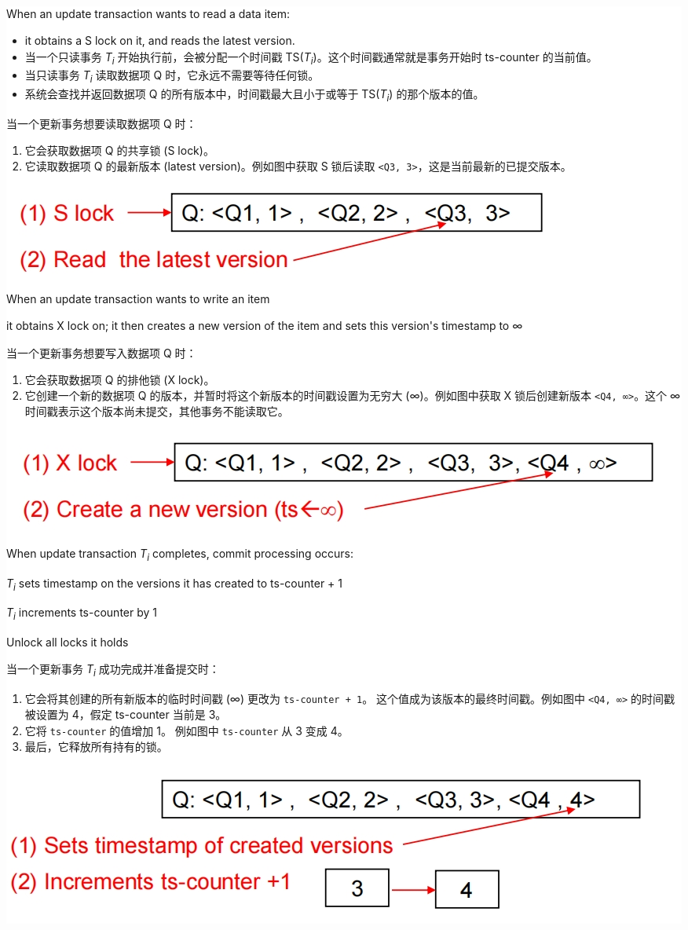 When an update transaction wants to read a data item:

- it obtains a S lock on it, and reads the latest version.
- 当一个只读事务 $T_i$ 开始执行前，会被分配一个时间戳 TS($T_i$)。这个时间戳通常就是事务开始时 ts-counter 的当前值。
- 当只读事务 $T_i$ 读取数据项 Q 时，它永远不需要等待任何锁。
- 系统会查找并返回数据项 Q 的所有版本中，时间戳最大且小于或等于 TS($T_i$) 的那个版本的值。

当一个更新事务想要读取数据项 Q 时：

1. 它会获取数据项 Q 的共享锁 (S lock)。
2. 它读取数据项 Q 的最新版本 (latest version)。例如图中获取 S 锁后读取 `<Q3, 3>`，这是当前最新的已提交版本。

![img](./assets/18-26.png)

When an update transaction wants to write an item

it obtains X lock on; it then creates a new version of the item and sets this version's timestamp to $\infty$

当一个更新事务想要写入数据项 Q 时：

1. 它会获取数据项 Q 的排他锁 (X lock)。
2. 它创建一个新的数据项 Q 的版本，并暂时将这个新版本的时间戳设置为无穷大 ($\infty$)。例如图中获取 X 锁后创建新版本 `<Q4, ∞>`。这个 $\infty$ 时间戳表示这个版本尚未提交，其他事务不能读取它。

![img](./assets/18-27.png)

When update transaction $T_i$ completes, commit processing occurs:

$T_i$ sets timestamp on the versions it has created to ts-counter + 1

$T_i$ increments ts-counter by 1

Unlock all locks it holds

当一个更新事务 $T_i$ 成功完成并准备提交时：

1. 它会将其创建的所有新版本的临时时间戳 ($\infty$) 更改为 `ts-counter + 1`。 这个值成为该版本的最终时间戳。例如图中 `<Q4, ∞>` 的时间戳被设置为 4，假定 ts-counter 当前是 3。
2. 它将 `ts-counter` 的值增加 1。 例如图中 `ts-counter` 从 3 变成 4。
3. 最后，它释放所有持有的锁。

![img](./assets/18-28.png)
